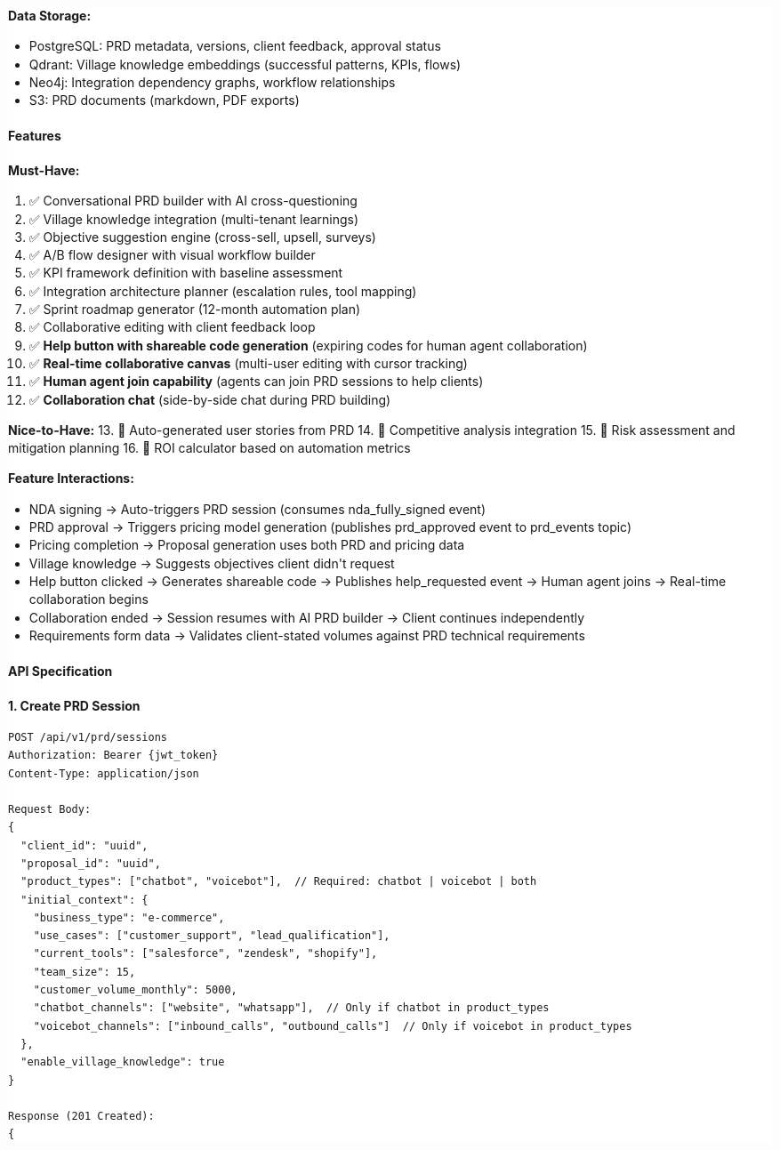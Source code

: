 **Data Storage:**
- PostgreSQL: PRD metadata, versions, client feedback, approval status
- Qdrant: Village knowledge embeddings (successful patterns, KPIs, flows)
- Neo4j: Integration dependency graphs, workflow relationships
- S3: PRD documents (markdown, PDF exports)

#### Features

**Must-Have:**
1. ✅ Conversational PRD builder with AI cross-questioning
2. ✅ Village knowledge integration (multi-tenant learnings)
3. ✅ Objective suggestion engine (cross-sell, upsell, surveys)
4. ✅ A/B flow designer with visual workflow builder
5. ✅ KPI framework definition with baseline assessment
6. ✅ Integration architecture planner (escalation rules, tool mapping)
7. ✅ Sprint roadmap generator (12-month automation plan)
8. ✅ Collaborative editing with client feedback loop
9. ✅ **Help button with shareable code generation** (expiring codes for human agent collaboration)
10. ✅ **Real-time collaborative canvas** (multi-user editing with cursor tracking)
11. ✅ **Human agent join capability** (agents can join PRD sessions to help clients)
12. ✅ **Collaboration chat** (side-by-side chat during PRD building)

**Nice-to-Have:**
13. 🔄 Auto-generated user stories from PRD
14. 🔄 Competitive analysis integration
15. 🔄 Risk assessment and mitigation planning
16. 🔄 ROI calculator based on automation metrics

**Feature Interactions:**
- NDA signing → Auto-triggers PRD session (consumes nda_fully_signed event)
- PRD approval → Triggers pricing model generation (publishes prd_approved event to prd_events topic)
- Pricing completion → Proposal generation uses both PRD and pricing data
- Village knowledge → Suggests objectives client didn't request
- Help button clicked → Generates shareable code → Publishes help_requested event → Human agent joins → Real-time collaboration begins
- Collaboration ended → Session resumes with AI PRD builder → Client continues independently
- Requirements form data → Validates client-stated volumes against PRD technical requirements

#### API Specification

**1. Create PRD Session**
```http
POST /api/v1/prd/sessions
Authorization: Bearer {jwt_token}
Content-Type: application/json

Request Body:
{
  "client_id": "uuid",
  "proposal_id": "uuid",
  "product_types": ["chatbot", "voicebot"],  // Required: chatbot | voicebot | both
  "initial_context": {
    "business_type": "e-commerce",
    "use_cases": ["customer_support", "lead_qualification"],
    "current_tools": ["salesforce", "zendesk", "shopify"],
    "team_size": 15,
    "customer_volume_monthly": 5000,
    "chatbot_channels": ["website", "whatsapp"],  // Only if chatbot in product_types
    "voicebot_channels": ["inbound_calls", "outbound_calls"]  // Only if voicebot in product_types
  },
  "enable_village_knowledge": true
}

Response (201 Created):
{
```
